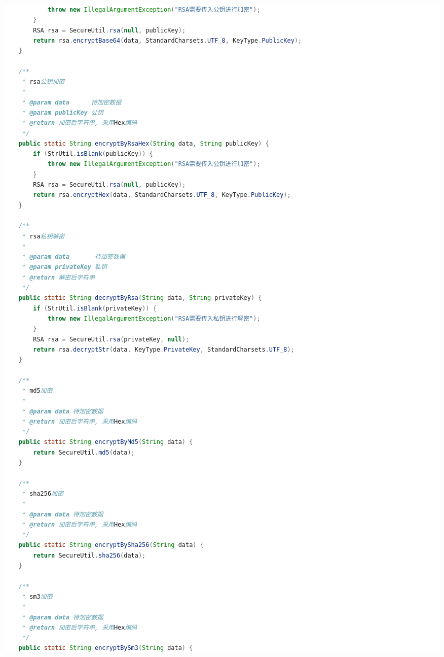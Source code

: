 ```java
            throw new IllegalArgumentException("RSA需要传入公钥进行加密");
        }
        RSA rsa = SecureUtil.rsa(null, publicKey);
        return rsa.encryptBase64(data, StandardCharsets.UTF_8, KeyType.PublicKey);
    }

    /**
     * rsa公钥加密
     *
     * @param data      待加密数据
     * @param publicKey 公钥
     * @return 加密后字符串, 采用Hex编码
     */
    public static String encryptByRsaHex(String data, String publicKey) {
        if (StrUtil.isBlank(publicKey)) {
            throw new IllegalArgumentException("RSA需要传入公钥进行加密");
        }
        RSA rsa = SecureUtil.rsa(null, publicKey);
        return rsa.encryptHex(data, StandardCharsets.UTF_8, KeyType.PublicKey);
    }

    /**
     * rsa私钥解密
     *
     * @param data       待加密数据
     * @param privateKey 私钥
     * @return 解密后字符串
     */
    public static String decryptByRsa(String data, String privateKey) {
        if (StrUtil.isBlank(privateKey)) {
            throw new IllegalArgumentException("RSA需要传入私钥进行解密");
        }
        RSA rsa = SecureUtil.rsa(privateKey, null);
        return rsa.decryptStr(data, KeyType.PrivateKey, StandardCharsets.UTF_8);
    }

    /**
     * md5加密
     *
     * @param data 待加密数据
     * @return 加密后字符串, 采用Hex编码
     */
    public static String encryptByMd5(String data) {
        return SecureUtil.md5(data);
    }

    /**
     * sha256加密
     *
     * @param data 待加密数据
     * @return 加密后字符串, 采用Hex编码
     */
    public static String encryptBySha256(String data) {
        return SecureUtil.sha256(data);
    }

    /**
     * sm3加密
     *
     * @param data 待加密数据
     * @return 加密后字符串, 采用Hex编码
     */
    public static String encryptBySm3(String data) {
```